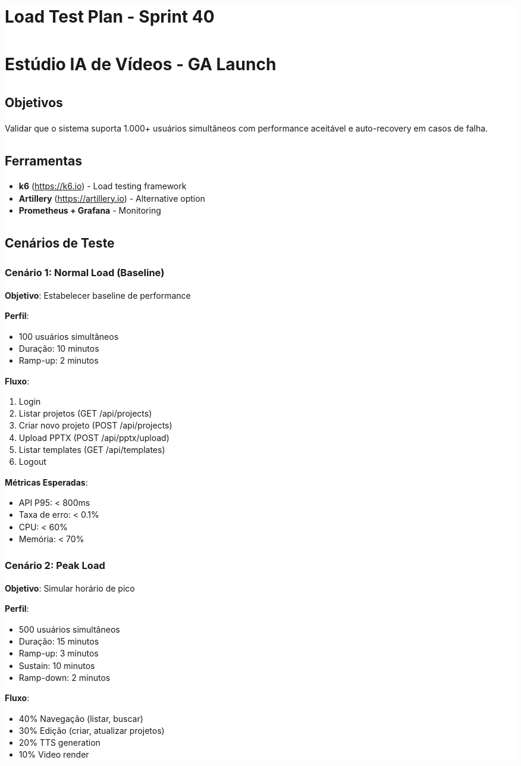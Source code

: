 
# Load Test Plan - Sprint 40
# Estúdio IA de Vídeos - GA Launch

## Objetivos
Validar que o sistema suporta 1.000+ usuários simultâneos com performance aceitável e auto-recovery em casos de falha.

## Ferramentas
- **k6** (https://k6.io) - Load testing framework
- **Artillery** (https://artillery.io) - Alternative option
- **Prometheus + Grafana** - Monitoring

## Cenários de Teste

### Cenário 1: Normal Load (Baseline)
**Objetivo**: Estabelecer baseline de performance

**Perfil**:
- 100 usuários simultâneos
- Duração: 10 minutos
- Ramp-up: 2 minutos

**Fluxo**:
1. Login
2. Listar projetos (GET /api/projects)
3. Criar novo projeto (POST /api/projects)
4. Upload PPTX (POST /api/pptx/upload)
5. Listar templates (GET /api/templates)
6. Logout

**Métricas Esperadas**:
- API P95: < 800ms
- Taxa de erro: < 0.1%
- CPU: < 60%
- Memória: < 70%

### Cenário 2: Peak Load
**Objetivo**: Simular horário de pico

**Perfil**:
- 500 usuários simultâneos
- Duração: 15 minutos
- Ramp-up: 3 minutos
- Sustain: 10 minutos
- Ramp-down: 2 minutos

**Fluxo**:
- 40% Navegação (listar, buscar)
- 30% Edição (criar, atualizar projetos)
- 20% TTS generation
- 10% Video render

